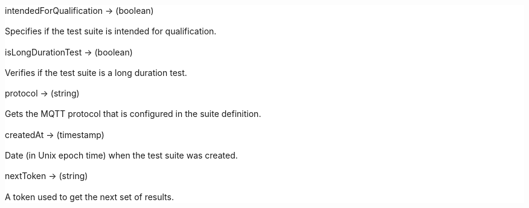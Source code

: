 intendedForQualification -> (boolean)

Specifies if the test suite is intended for qualification.

isLongDurationTest -> (boolean)

Verifies if the test suite is a long duration test.

protocol -> (string)

Gets the MQTT protocol that is configured in the suite definition.

createdAt -> (timestamp)

Date (in Unix epoch time) when the test suite was created.

nextToken -> (string)

A token used to get the next set of results.